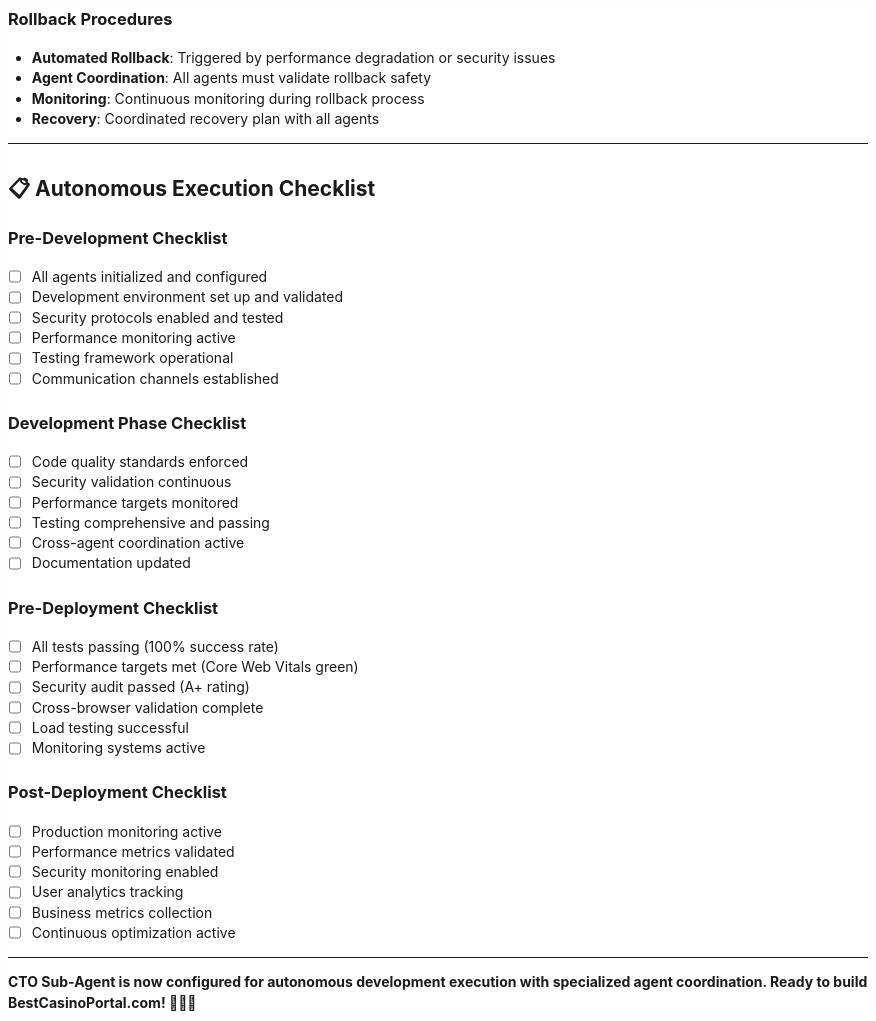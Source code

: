 ### Rollback Procedures
- **Automated Rollback**: Triggered by performance degradation or security issues
- **Agent Coordination**: All agents must validate rollback safety
- **Monitoring**: Continuous monitoring during rollback process
- **Recovery**: Coordinated recovery plan with all agents

---

## 📋 Autonomous Execution Checklist

### Pre-Development Checklist
- [ ] All agents initialized and configured
- [ ] Development environment set up and validated
- [ ] Security protocols enabled and tested
- [ ] Performance monitoring active
- [ ] Testing framework operational
- [ ] Communication channels established

### Development Phase Checklist
- [ ] Code quality standards enforced
- [ ] Security validation continuous
- [ ] Performance targets monitored
- [ ] Testing comprehensive and passing
- [ ] Cross-agent coordination active
- [ ] Documentation updated

### Pre-Deployment Checklist
- [ ] All tests passing (100% success rate)
- [ ] Performance targets met (Core Web Vitals green)
- [ ] Security audit passed (A+ rating)
- [ ] Cross-browser validation complete
- [ ] Load testing successful
- [ ] Monitoring systems active

### Post-Deployment Checklist
- [ ] Production monitoring active
- [ ] Performance metrics validated
- [ ] Security monitoring enabled
- [ ] User analytics tracking
- [ ] Business metrics collection
- [ ] Continuous optimization active

---

**CTO Sub-Agent is now configured for autonomous development execution with specialized agent coordination. Ready to build BestCasinoPortal.com! 🎰🤖🚀**
